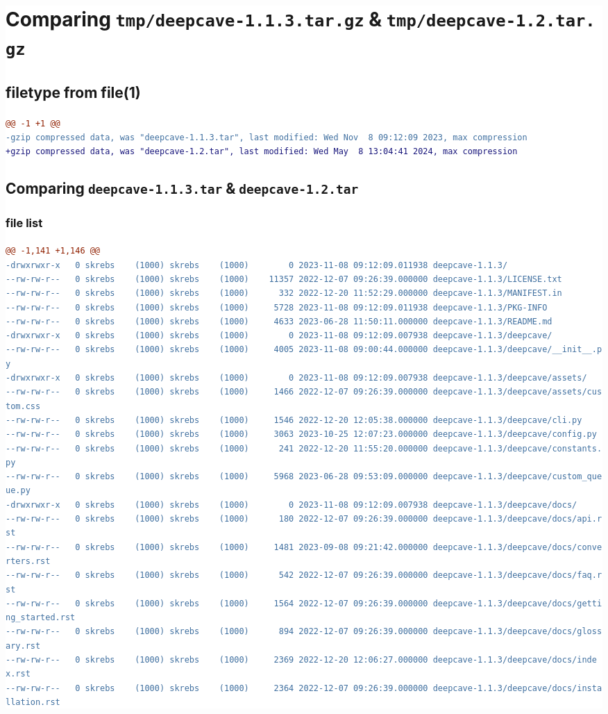 # Comparing `tmp/deepcave-1.1.3.tar.gz` & `tmp/deepcave-1.2.tar.gz`

## filetype from file(1)

```diff
@@ -1 +1 @@
-gzip compressed data, was "deepcave-1.1.3.tar", last modified: Wed Nov  8 09:12:09 2023, max compression
+gzip compressed data, was "deepcave-1.2.tar", last modified: Wed May  8 13:04:41 2024, max compression
```

## Comparing `deepcave-1.1.3.tar` & `deepcave-1.2.tar`

### file list

```diff
@@ -1,141 +1,146 @@
-drwxrwxr-x   0 skrebs    (1000) skrebs    (1000)        0 2023-11-08 09:12:09.011938 deepcave-1.1.3/
--rw-rw-r--   0 skrebs    (1000) skrebs    (1000)    11357 2022-12-07 09:26:39.000000 deepcave-1.1.3/LICENSE.txt
--rw-rw-r--   0 skrebs    (1000) skrebs    (1000)      332 2022-12-20 11:52:29.000000 deepcave-1.1.3/MANIFEST.in
--rw-rw-r--   0 skrebs    (1000) skrebs    (1000)     5728 2023-11-08 09:12:09.011938 deepcave-1.1.3/PKG-INFO
--rw-rw-r--   0 skrebs    (1000) skrebs    (1000)     4633 2023-06-28 11:50:11.000000 deepcave-1.1.3/README.md
-drwxrwxr-x   0 skrebs    (1000) skrebs    (1000)        0 2023-11-08 09:12:09.007938 deepcave-1.1.3/deepcave/
--rw-rw-r--   0 skrebs    (1000) skrebs    (1000)     4005 2023-11-08 09:00:44.000000 deepcave-1.1.3/deepcave/__init__.py
-drwxrwxr-x   0 skrebs    (1000) skrebs    (1000)        0 2023-11-08 09:12:09.007938 deepcave-1.1.3/deepcave/assets/
--rw-rw-r--   0 skrebs    (1000) skrebs    (1000)     1466 2022-12-07 09:26:39.000000 deepcave-1.1.3/deepcave/assets/custom.css
--rw-rw-r--   0 skrebs    (1000) skrebs    (1000)     1546 2022-12-20 12:05:38.000000 deepcave-1.1.3/deepcave/cli.py
--rw-rw-r--   0 skrebs    (1000) skrebs    (1000)     3063 2023-10-25 12:07:23.000000 deepcave-1.1.3/deepcave/config.py
--rw-rw-r--   0 skrebs    (1000) skrebs    (1000)      241 2022-12-20 11:55:20.000000 deepcave-1.1.3/deepcave/constants.py
--rw-rw-r--   0 skrebs    (1000) skrebs    (1000)     5968 2023-06-28 09:53:09.000000 deepcave-1.1.3/deepcave/custom_queue.py
-drwxrwxr-x   0 skrebs    (1000) skrebs    (1000)        0 2023-11-08 09:12:09.007938 deepcave-1.1.3/deepcave/docs/
--rw-rw-r--   0 skrebs    (1000) skrebs    (1000)      180 2022-12-07 09:26:39.000000 deepcave-1.1.3/deepcave/docs/api.rst
--rw-rw-r--   0 skrebs    (1000) skrebs    (1000)     1481 2023-09-08 09:21:42.000000 deepcave-1.1.3/deepcave/docs/converters.rst
--rw-rw-r--   0 skrebs    (1000) skrebs    (1000)      542 2022-12-07 09:26:39.000000 deepcave-1.1.3/deepcave/docs/faq.rst
--rw-rw-r--   0 skrebs    (1000) skrebs    (1000)     1564 2022-12-07 09:26:39.000000 deepcave-1.1.3/deepcave/docs/getting_started.rst
--rw-rw-r--   0 skrebs    (1000) skrebs    (1000)      894 2022-12-07 09:26:39.000000 deepcave-1.1.3/deepcave/docs/glossary.rst
--rw-rw-r--   0 skrebs    (1000) skrebs    (1000)     2369 2022-12-20 12:06:27.000000 deepcave-1.1.3/deepcave/docs/index.rst
--rw-rw-r--   0 skrebs    (1000) skrebs    (1000)     2364 2022-12-07 09:26:39.000000 deepcave-1.1.3/deepcave/docs/installation.rst
```